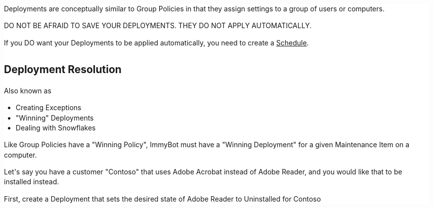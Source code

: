
Deployments are conceptually similar to Group Policies in that they assign settings to a group of users or computers.

DO NOT BE AFRAID TO SAVE YOUR DEPLOYMENTS. THEY DO NOT APPLY AUTOMATICALLY.

If you DO want your Deployments to be applied automatically, you need to create a [Schedule](#schedules).

## Deployment Resolution

Also known as

* Creating Exceptions
* "Winning" Deployments
* Dealing with Snowflakes


Like Group Policies have a "Winning Policy", ImmyBot must have a "Winning Deployment" for a given Maintenance Item on a computer.

Let's say you have a customer "Contoso" that uses Adobe Acrobat instead of Adobe Reader, and you would like that to be installed instead.

First, create a Deployment that sets the desired state of Adobe Reader to Uninstalled for Contoso
